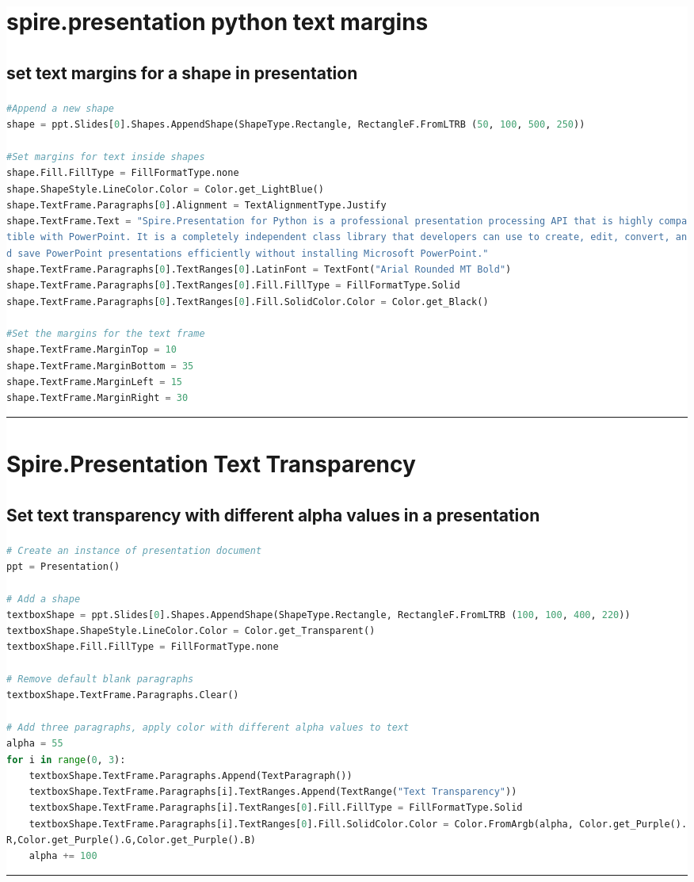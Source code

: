 
# spire.presentation python text margins
## set text margins for a shape in presentation
```python
#Append a new shape
shape = ppt.Slides[0].Shapes.AppendShape(ShapeType.Rectangle, RectangleF.FromLTRB (50, 100, 500, 250))

#Set margins for text inside shapes
shape.Fill.FillType = FillFormatType.none
shape.ShapeStyle.LineColor.Color = Color.get_LightBlue()
shape.TextFrame.Paragraphs[0].Alignment = TextAlignmentType.Justify
shape.TextFrame.Text = "Spire.Presentation for Python is a professional presentation processing API that is highly compatible with PowerPoint. It is a completely independent class library that developers can use to create, edit, convert, and save PowerPoint presentations efficiently without installing Microsoft PowerPoint."
shape.TextFrame.Paragraphs[0].TextRanges[0].LatinFont = TextFont("Arial Rounded MT Bold")
shape.TextFrame.Paragraphs[0].TextRanges[0].Fill.FillType = FillFormatType.Solid
shape.TextFrame.Paragraphs[0].TextRanges[0].Fill.SolidColor.Color = Color.get_Black()

#Set the margins for the text frame
shape.TextFrame.MarginTop = 10
shape.TextFrame.MarginBottom = 35
shape.TextFrame.MarginLeft = 15
shape.TextFrame.MarginRight = 30
```

---

# Spire.Presentation Text Transparency
## Set text transparency with different alpha values in a presentation
```python
# Create an instance of presentation document
ppt = Presentation()

# Add a shape
textboxShape = ppt.Slides[0].Shapes.AppendShape(ShapeType.Rectangle, RectangleF.FromLTRB (100, 100, 400, 220))
textboxShape.ShapeStyle.LineColor.Color = Color.get_Transparent()
textboxShape.Fill.FillType = FillFormatType.none

# Remove default blank paragraphs
textboxShape.TextFrame.Paragraphs.Clear()

# Add three paragraphs, apply color with different alpha values to text
alpha = 55
for i in range(0, 3):
    textboxShape.TextFrame.Paragraphs.Append(TextParagraph())
    textboxShape.TextFrame.Paragraphs[i].TextRanges.Append(TextRange("Text Transparency"))
    textboxShape.TextFrame.Paragraphs[i].TextRanges[0].Fill.FillType = FillFormatType.Solid
    textboxShape.TextFrame.Paragraphs[i].TextRanges[0].Fill.SolidColor.Color = Color.FromArgb(alpha, Color.get_Purple().R,Color.get_Purple().G,Color.get_Purple().B)
    alpha += 100
```

---